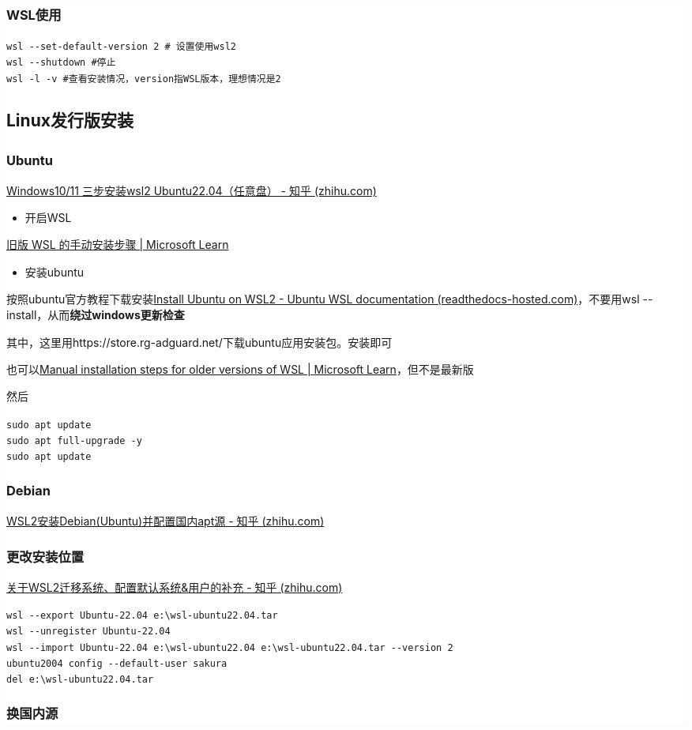### WSL使用

```
wsl --set-default-version 2 # 设置使用wsl2
wsl --shutdown #停止
wsl -l -v #查看安装情况，version指WSL版本，理想情况是2
```

## Linux发行版安装

### Ubuntu

[Windows10/11 三步安装wsl2 Ubuntu22.04（任意盘） - 知乎 (zhihu.com)](https://zhuanlan.zhihu.com/p/466001838)

- 开启WSL

[旧版 WSL 的手动安装步骤 | Microsoft Learn](https://learn.microsoft.com/zh-cn/windows/wsl/install-manual#step-2---check-requirements-for-running-wsl-2)

- 安装ubuntu

按照ubuntu官方教程下载安装[Install Ubuntu on WSL2 - Ubuntu WSL documentation (readthedocs-hosted.com)](https://canonical-ubuntu-wsl.readthedocs-hosted.com/en/latest/guides/install-ubuntu-wsl2/)，不要用wsl --install，从而**绕过windows更新检查**

其中，这里用https://store.rg-adguard.net/下载ubuntu应用安装包。安装即可

也可以[Manual installation steps for older versions of WSL | Microsoft Learn](https://learn.microsoft.com/en-us/windows/wsl/install-manual#downloading-distributions)，但不是最新版

然后

```
sudo apt update
sudo apt full-upgrade -y
sudo apt update
```

### Debian

[WSL2安装Debian(Ubuntu)并配置国内apt源 - 知乎 (zhihu.com)](https://zhuanlan.zhihu.com/p/99938831)

### 更改安装位置

[关于WSL2迁移系统、配置默认系统&用户的补充 - 知乎 (zhihu.com)](https://zhuanlan.zhihu.com/p/643184142)

```
wsl --export Ubuntu-22.04 e:\wsl-ubuntu22.04.tar
wsl --unregister Ubuntu-22.04
wsl --import Ubuntu-22.04 e:\wsl-ubuntu22.04 e:\wsl-ubuntu22.04.tar --version 2
ubuntu2004 config --default-user sakura
del e:\wsl-ubuntu22.04.tar
```

### 换国内源
